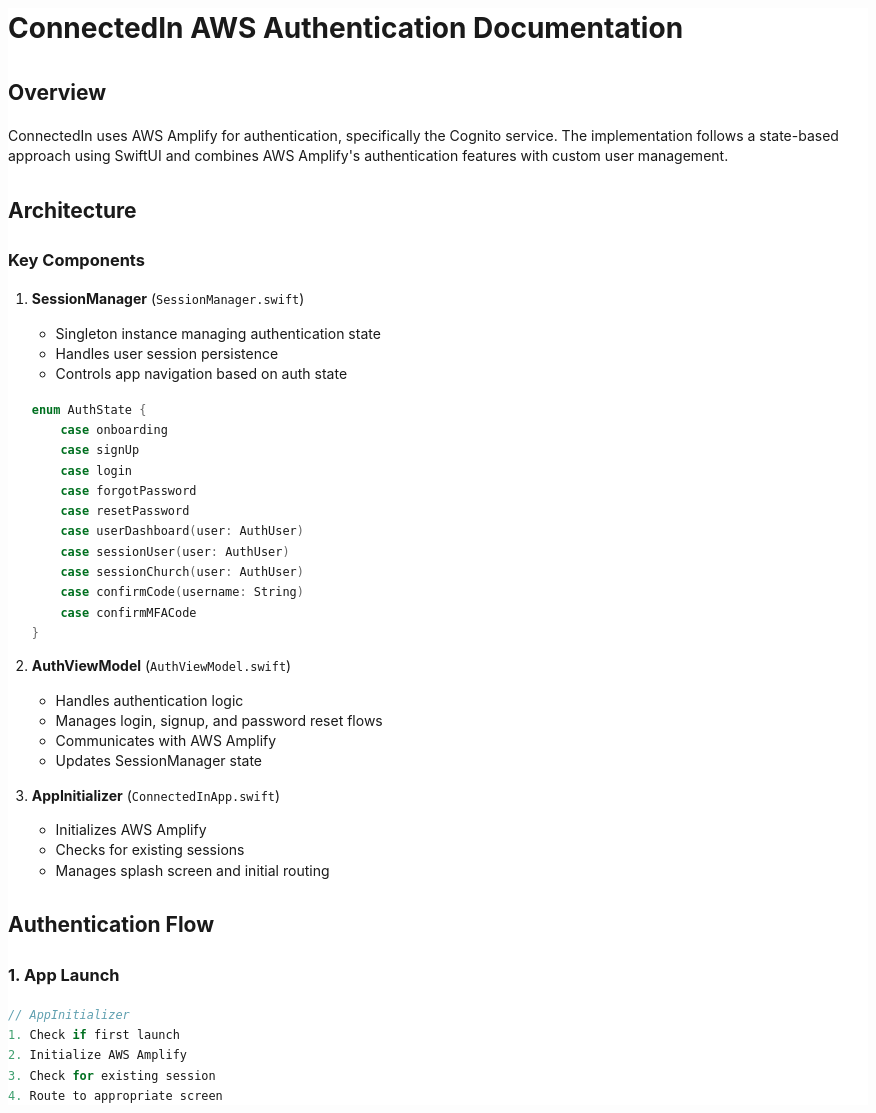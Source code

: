 # ConnectedIn AWS Authentication Documentation

## Overview
ConnectedIn uses AWS Amplify for authentication, specifically the Cognito service. The implementation follows a state-based approach using SwiftUI and combines AWS Amplify's authentication features with custom user management.

## Architecture

### Key Components

1. **SessionManager** (`SessionManager.swift`)
   - Singleton instance managing authentication state
   - Handles user session persistence
   - Controls app navigation based on auth state
   ```swift
   enum AuthState {
       case onboarding
       case signUp
       case login
       case forgotPassword
       case resetPassword
       case userDashboard(user: AuthUser)
       case sessionUser(user: AuthUser)
       case sessionChurch(user: AuthUser)
       case confirmCode(username: String)
       case confirmMFACode
   }
   ```

2. **AuthViewModel** (`AuthViewModel.swift`)
   - Handles authentication logic
   - Manages login, signup, and password reset flows
   - Communicates with AWS Amplify
   - Updates SessionManager state

3. **AppInitializer** (`ConnectedInApp.swift`)
   - Initializes AWS Amplify
   - Checks for existing sessions
   - Manages splash screen and initial routing

## Authentication Flow

### 1. App Launch
```swift
// AppInitializer
1. Check if first launch
2. Initialize AWS Amplify
3. Check for existing session
4. Route to appropriate screen
```
